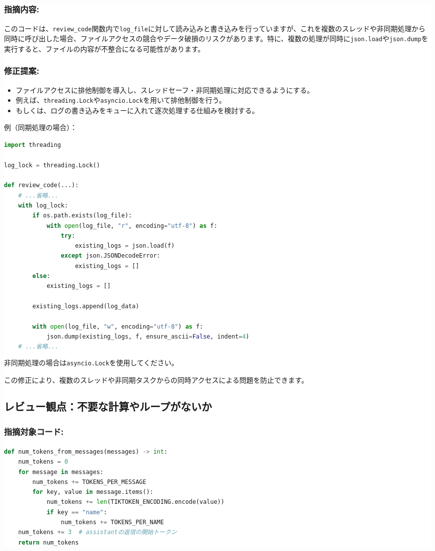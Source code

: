 ### 指摘内容:
このコードは、`review_code`関数内で`log_file`に対して読み込みと書き込みを行っていますが、これを複数のスレッドや非同期処理から同時に呼び出した場合、ファイルアクセスの競合やデータ破損のリスクがあります。特に、複数の処理が同時に`json.load`や`json.dump`を実行すると、ファイルの内容が不整合になる可能性があります。

### 修正提案:
- ファイルアクセスに排他制御を導入し、スレッドセーフ・非同期処理に対応できるようにする。
- 例えば、`threading.Lock`や`asyncio.Lock`を用いて排他制御を行う。
- もしくは、ログの書き込みをキューに入れて逐次処理する仕組みを検討する。

例（同期処理の場合）：
```python
import threading

log_lock = threading.Lock()

def review_code(...):
    # ...省略...
    with log_lock:
        if os.path.exists(log_file):
            with open(log_file, "r", encoding="utf-8") as f:
                try:
                    existing_logs = json.load(f)
                except json.JSONDecodeError:
                    existing_logs = []
        else:
            existing_logs = []

        existing_logs.append(log_data)

        with open(log_file, "w", encoding="utf-8") as f:
            json.dump(existing_logs, f, ensure_ascii=False, indent=4)
    # ...省略...
```

非同期処理の場合は`asyncio.Lock`を使用してください。

この修正により、複数のスレッドや非同期タスクからの同時アクセスによる問題を防止できます。
## レビュー観点：不要な計算やループがないか
### 指摘対象コード:
```python
def num_tokens_from_messages(messages) -> int:
    num_tokens = 0
    for message in messages:
        num_tokens += TOKENS_PER_MESSAGE
        for key, value in message.items():
            num_tokens += len(TIKTOKEN_ENCODING.encode(value))
            if key == "name":
                num_tokens += TOKENS_PER_NAME
    num_tokens += 3  # assistantの返信の開始トークン
    return num_tokens
```
